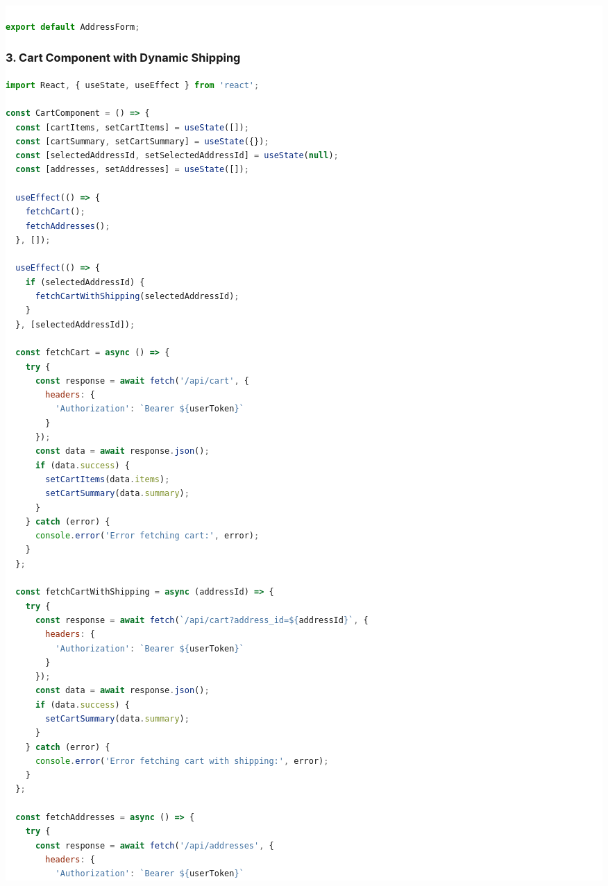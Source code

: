 ```jsx

export default AddressForm;
```

### 3. Cart Component with Dynamic Shipping
```jsx
import React, { useState, useEffect } from 'react';

const CartComponent = () => {
  const [cartItems, setCartItems] = useState([]);
  const [cartSummary, setCartSummary] = useState({});
  const [selectedAddressId, setSelectedAddressId] = useState(null);
  const [addresses, setAddresses] = useState([]);

  useEffect(() => {
    fetchCart();
    fetchAddresses();
  }, []);

  useEffect(() => {
    if (selectedAddressId) {
      fetchCartWithShipping(selectedAddressId);
    }
  }, [selectedAddressId]);

  const fetchCart = async () => {
    try {
      const response = await fetch('/api/cart', {
        headers: {
          'Authorization': `Bearer ${userToken}`
        }
      });
      const data = await response.json();
      if (data.success) {
        setCartItems(data.items);
        setCartSummary(data.summary);
      }
    } catch (error) {
      console.error('Error fetching cart:', error);
    }
  };

  const fetchCartWithShipping = async (addressId) => {
    try {
      const response = await fetch(`/api/cart?address_id=${addressId}`, {
        headers: {
          'Authorization': `Bearer ${userToken}`
        }
      });
      const data = await response.json();
      if (data.success) {
        setCartSummary(data.summary);
      }
    } catch (error) {
      console.error('Error fetching cart with shipping:', error);
    }
  };

  const fetchAddresses = async () => {
    try {
      const response = await fetch('/api/addresses', {
        headers: {
          'Authorization': `Bearer ${userToken}`
```